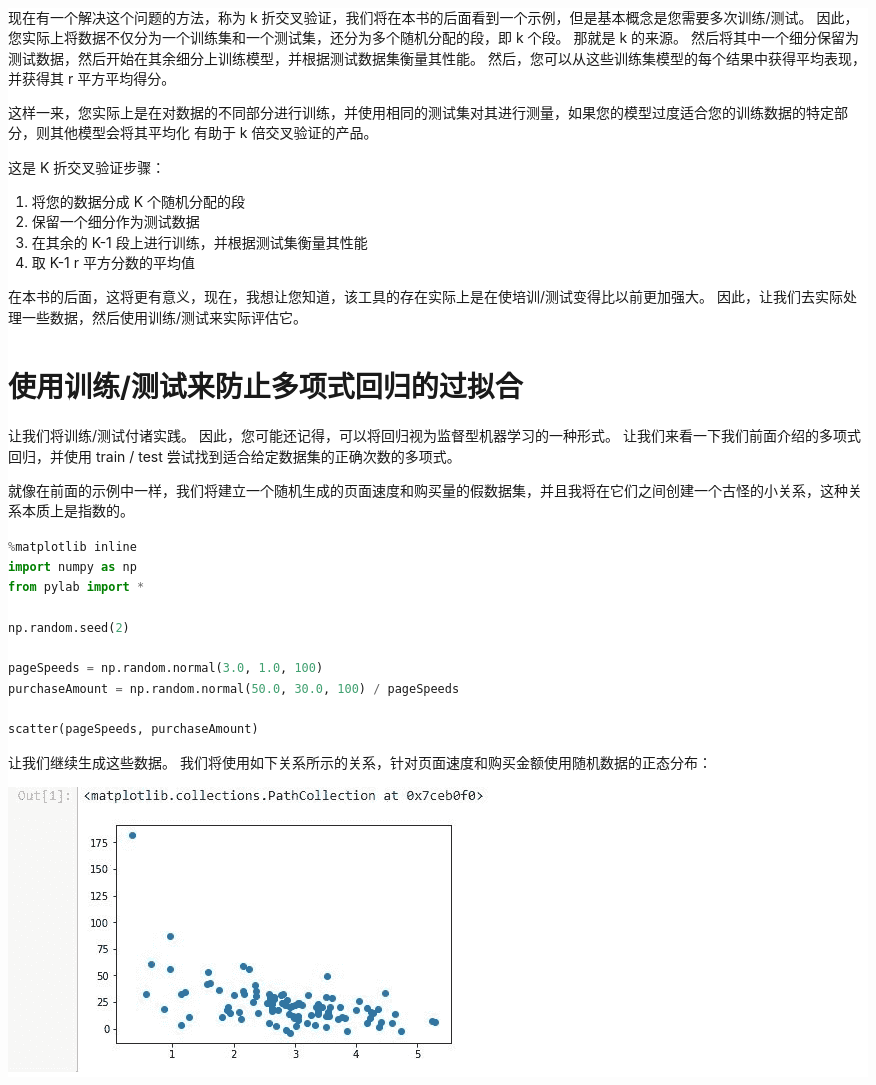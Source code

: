 现在有一个解决这个问题的方法，称为 k 折交叉验证，我们将在本书的后面看到一个示例，但是基本概念是您需要多次训练/测试。 因此，您实际上将数据不仅分为一个训练集和一个测试集，还分为多个随机分配的段，即 k 个段。 那就是 k 的来源。 然后将其中一个细分保留为测试数据，然后开始在其余细分上训练模型，并根据测试数据集衡量其性能。 然后，您可以从这些训练集模型的每个结果中获得平均表现，并获得其 r 平方平均得分。

这样一来，您实际上是在对数据的不同部分进行训练，并使用相同的测试集对其进行测量，如果您的模型过度适合您的训练数据的特定部分，则其他模型会将其平均化 有助于 k 倍交叉验证的产品。

这是 K 折交叉验证步骤：

1.  将您的数据分成 K 个随机分配的段
2.  保留一个细分作为测试数据
3.  在其余的 K-1 段上进行训练，并根据测试集衡量其性能
4.  取 K-1 r 平方分数的平均值

在本书的后面，这将更有意义，现在，我想让您知道，该工具的存在实际上是在使培训/测试变得比以前更加强大。 因此，让我们去实际处理一些数据，然后使用训练/测试来实际评估它。

# 使用训练/测试来防止多项式回归的过拟合

让我们将训练/测试付诸实践。 因此，您可能还记得，可以将回归视为监督型机器学习的一种形式。 让我们来看一下我们前面介绍的多项式回归，并使用 train / test 尝试找到适合给定数据集的正确次数的多项式。

就像在前面的示例中一样，我们将建立一个随机生成的页面速度和购买量的假数据集，并且我将在它们之间创建一个古怪的小关系，这种关系本质上是指数的。

```py
%matplotlib inline 
import numpy as np 
from pylab import * 

np.random.seed(2) 

pageSpeeds = np.random.normal(3.0, 1.0, 100) 
purchaseAmount = np.random.normal(50.0, 30.0, 100) / pageSpeeds 

scatter(pageSpeeds, purchaseAmount) 

```

让我们继续生成这些数据。 我们将使用如下关系所示的关系，针对页面速度和购买金额使用随机数据的正态分布：

![](img/a215de99-d26a-4838-9482-274b254b3d20.jpg)
